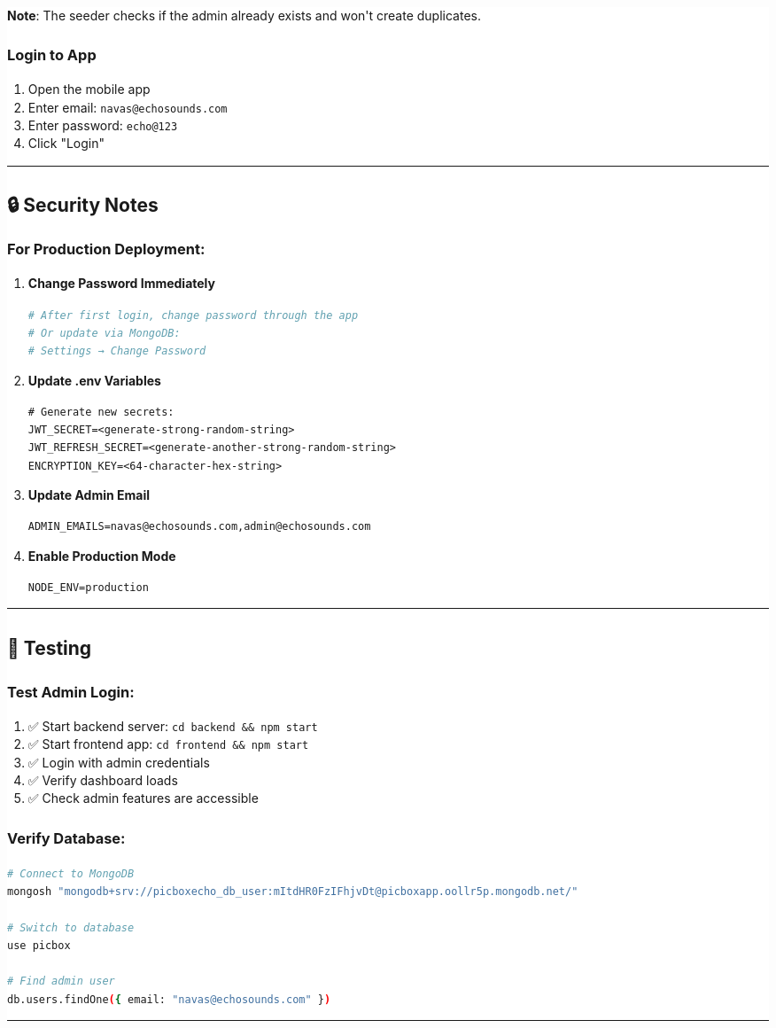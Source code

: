 **Note**: The seeder checks if the admin already exists and won't create duplicates.

### Login to App
1. Open the mobile app
2. Enter email: `navas@echosounds.com`
3. Enter password: `echo@123`
4. Click "Login"

---

## 🔒 Security Notes

### For Production Deployment:

1. **Change Password Immediately**
   ```bash
   # After first login, change password through the app
   # Or update via MongoDB:
   # Settings → Change Password
   ```

2. **Update .env Variables**
   ```properties
   # Generate new secrets:
   JWT_SECRET=<generate-strong-random-string>
   JWT_REFRESH_SECRET=<generate-another-strong-random-string>
   ENCRYPTION_KEY=<64-character-hex-string>
   ```

3. **Update Admin Email**
   ```properties
   ADMIN_EMAILS=navas@echosounds.com,admin@echosounds.com
   ```

4. **Enable Production Mode**
   ```properties
   NODE_ENV=production
   ```

---

## 🧪 Testing

### Test Admin Login:
1. ✅ Start backend server: `cd backend && npm start`
2. ✅ Start frontend app: `cd frontend && npm start`
3. ✅ Login with admin credentials
4. ✅ Verify dashboard loads
5. ✅ Check admin features are accessible

### Verify Database:
```bash
# Connect to MongoDB
mongosh "mongodb+srv://picboxecho_db_user:mItdHR0FzIFhjvDt@picboxapp.oollr5p.mongodb.net/"

# Switch to database
use picbox

# Find admin user
db.users.findOne({ email: "navas@echosounds.com" })
```

---